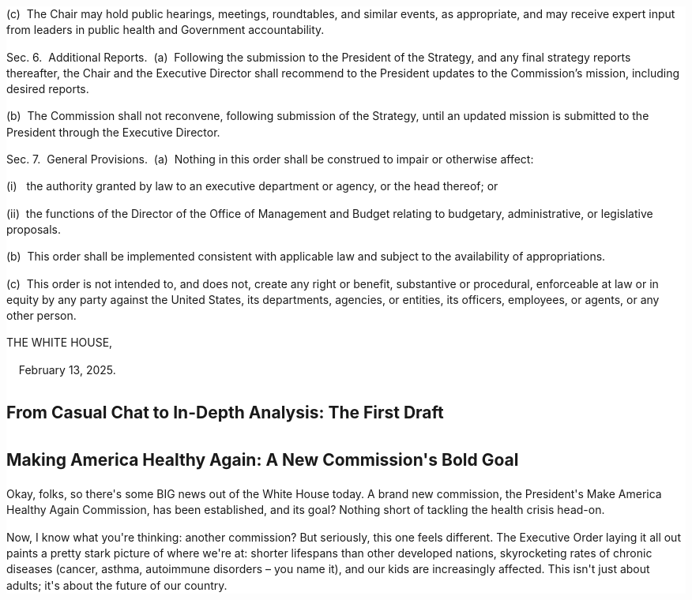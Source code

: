 

(c)  The Chair may hold public hearings, meetings, roundtables, and similar events, as appropriate, and may receive expert input from leaders in public health and Government accountability. 



Sec. 6.  Additional Reports.  (a)  Following the submission to the President of the Strategy, and any final strategy reports thereafter, the Chair and the Executive Director shall recommend to the President updates to the Commission’s mission, including desired reports.



(b)  The Commission shall not reconvene, following submission of the Strategy, until an updated mission is submitted to the President through the Executive Director.



Sec. 7.  General Provisions.  (a)  Nothing in this order shall be construed to impair or otherwise affect:



(i)   the authority granted by law to an executive department or agency, or the head thereof; or



(ii)  the functions of the Director of the Office of Management and Budget relating to budgetary, administrative, or legislative proposals.



(b)  This order shall be implemented consistent with applicable law and subject to the availability of appropriations.



(c)  This order is not intended to, and does not, create any right or benefit, substantive or procedural, enforceable at law or in equity by any party against the United States, its departments, agencies, or entities, its officers, employees, or agents, or any other person.



THE WHITE HOUSE,



    February 13, 2025.





##  From Casual Chat to In-Depth Analysis: The First Draft

## Making America Healthy Again: A New Commission's Bold Goal

Okay, folks, so there's some BIG news out of the White House today.  A brand new commission, the President's Make America Healthy Again Commission, has been established, and its goal? Nothing short of tackling the health crisis head-on.

Now, I know what you're thinking: another commission? But seriously, this one feels different.  The Executive Order laying it all out paints a pretty stark picture of where we're at: shorter lifespans than other developed nations, skyrocketing rates of chronic diseases (cancer, asthma, autoimmune disorders – you name it), and our kids are increasingly affected.  This isn't just about adults; it's about the future of our country.
